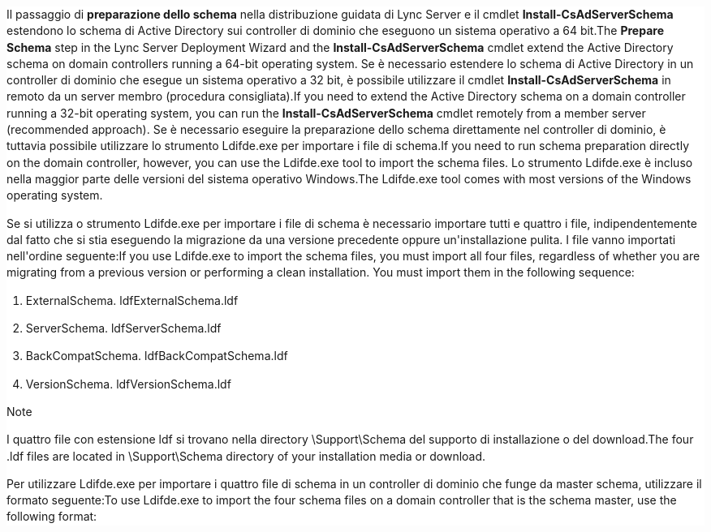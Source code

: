 <span data-ttu-id="3537b-174">Il passaggio di **preparazione dello schema** nella distribuzione guidata di Lync Server e il cmdlet **Install-CsAdServerSchema** estendono lo schema di Active Directory sui controller di dominio che eseguono un sistema operativo a 64 bit.</span><span class="sxs-lookup"><span data-stu-id="3537b-174">The **Prepare Schema** step in the Lync Server Deployment Wizard and the **Install-CsAdServerSchema** cmdlet extend the Active Directory schema on domain controllers running a 64-bit operating system.</span></span> <span data-ttu-id="3537b-175">Se è necessario estendere lo schema di Active Directory in un controller di dominio che esegue un sistema operativo a 32 bit, è possibile utilizzare il cmdlet **Install-CsAdServerSchema** in remoto da un server membro (procedura consigliata).</span><span class="sxs-lookup"><span data-stu-id="3537b-175">If you need to extend the Active Directory schema on a domain controller running a 32-bit operating system, you can run the **Install-CsAdServerSchema** cmdlet remotely from a member server (recommended approach).</span></span> <span data-ttu-id="3537b-176">Se è necessario eseguire la preparazione dello schema direttamente nel controller di dominio, è tuttavia possibile utilizzare lo strumento Ldifde.exe per importare i file di schema.</span><span class="sxs-lookup"><span data-stu-id="3537b-176">If you need to run schema preparation directly on the domain controller, however, you can use the Ldifde.exe tool to import the schema files.</span></span> <span data-ttu-id="3537b-177">Lo strumento Ldifde.exe è incluso nella maggior parte delle versioni del sistema operativo Windows.</span><span class="sxs-lookup"><span data-stu-id="3537b-177">The Ldifde.exe tool comes with most versions of the Windows operating system.</span></span>

<span data-ttu-id="3537b-p112">Se si utilizza o strumento Ldifde.exe per importare i file di schema è necessario importare tutti e quattro i file, indipendentemente dal fatto che si stia eseguendo la migrazione da una versione precedente oppure un'installazione pulita. I file vanno importati nell'ordine seguente:</span><span class="sxs-lookup"><span data-stu-id="3537b-p112">If you use Ldifde.exe to import the schema files, you must import all four files, regardless of whether you are migrating from a previous version or performing a clean installation. You must import them in the following sequence:</span></span>

1.  <span data-ttu-id="3537b-180">ExternalSchema. ldf</span><span class="sxs-lookup"><span data-stu-id="3537b-180">ExternalSchema.ldf</span></span>

2.  <span data-ttu-id="3537b-181">ServerSchema. ldf</span><span class="sxs-lookup"><span data-stu-id="3537b-181">ServerSchema.ldf</span></span>

3.  <span data-ttu-id="3537b-182">BackCompatSchema. ldf</span><span class="sxs-lookup"><span data-stu-id="3537b-182">BackCompatSchema.ldf</span></span>

4.  <span data-ttu-id="3537b-183">VersionSchema. ldf</span><span class="sxs-lookup"><span data-stu-id="3537b-183">VersionSchema.ldf</span></span>

<div>


> [!NOTE]  
> <span data-ttu-id="3537b-184">I quattro file con estensione ldf si trovano nella directory \Support\Schema del supporto di installazione o del download.</span><span class="sxs-lookup"><span data-stu-id="3537b-184">The four .ldf files are located in \Support\Schema directory of your installation media or download.</span></span>



</div>

<span data-ttu-id="3537b-185">Per utilizzare Ldifde.exe per importare i quattro file di schema in un controller di dominio che funge da master schema, utilizzare il formato seguente:</span><span class="sxs-lookup"><span data-stu-id="3537b-185">To use Ldifde.exe to import the four schema files on a domain controller that is the schema master, use the following format:</span></span>
